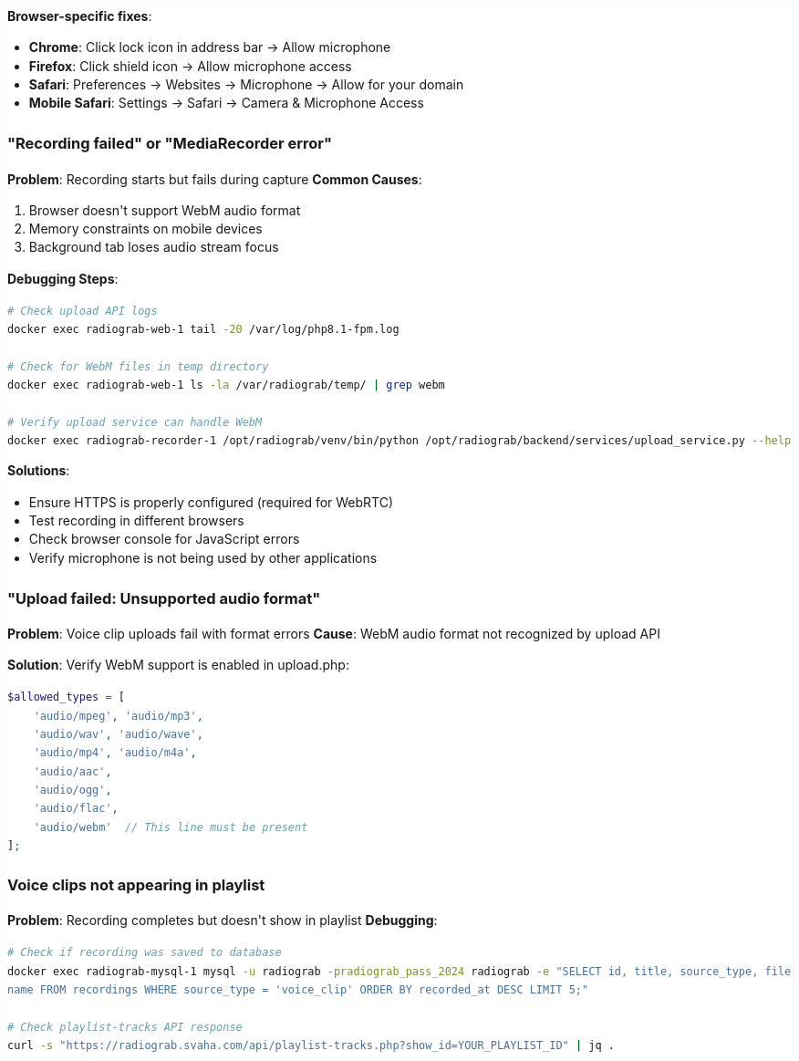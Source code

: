 **Browser-specific fixes**:
- **Chrome**: Click lock icon in address bar → Allow microphone
- **Firefox**: Click shield icon → Allow microphone access
- **Safari**: Preferences → Websites → Microphone → Allow for your domain
- **Mobile Safari**: Settings → Safari → Camera & Microphone Access

### "Recording failed" or "MediaRecorder error"

**Problem**: Recording starts but fails during capture
**Common Causes**:
1. Browser doesn't support WebM audio format
2. Memory constraints on mobile devices
3. Background tab loses audio stream focus

**Debugging Steps**:
```bash
# Check upload API logs
docker exec radiograb-web-1 tail -20 /var/log/php8.1-fpm.log

# Check for WebM files in temp directory
docker exec radiograb-web-1 ls -la /var/radiograb/temp/ | grep webm

# Verify upload service can handle WebM
docker exec radiograb-recorder-1 /opt/radiograb/venv/bin/python /opt/radiograb/backend/services/upload_service.py --help
```

**Solutions**:
- Ensure HTTPS is properly configured (required for WebRTC)
- Test recording in different browsers
- Check browser console for JavaScript errors
- Verify microphone is not being used by other applications

### "Upload failed: Unsupported audio format"

**Problem**: Voice clip uploads fail with format errors
**Cause**: WebM audio format not recognized by upload API

**Solution**: Verify WebM support is enabled in upload.php:
```php
$allowed_types = [
    'audio/mpeg', 'audio/mp3',
    'audio/wav', 'audio/wave',
    'audio/mp4', 'audio/m4a',
    'audio/aac',
    'audio/ogg',
    'audio/flac',
    'audio/webm'  // This line must be present
];
```

### Voice clips not appearing in playlist

**Problem**: Recording completes but doesn't show in playlist
**Debugging**:
```bash
# Check if recording was saved to database
docker exec radiograb-mysql-1 mysql -u radiograb -pradiograb_pass_2024 radiograb -e "SELECT id, title, source_type, filename FROM recordings WHERE source_type = 'voice_clip' ORDER BY recorded_at DESC LIMIT 5;"

# Check playlist-tracks API response
curl -s "https://radiograb.svaha.com/api/playlist-tracks.php?show_id=YOUR_PLAYLIST_ID" | jq .
```
